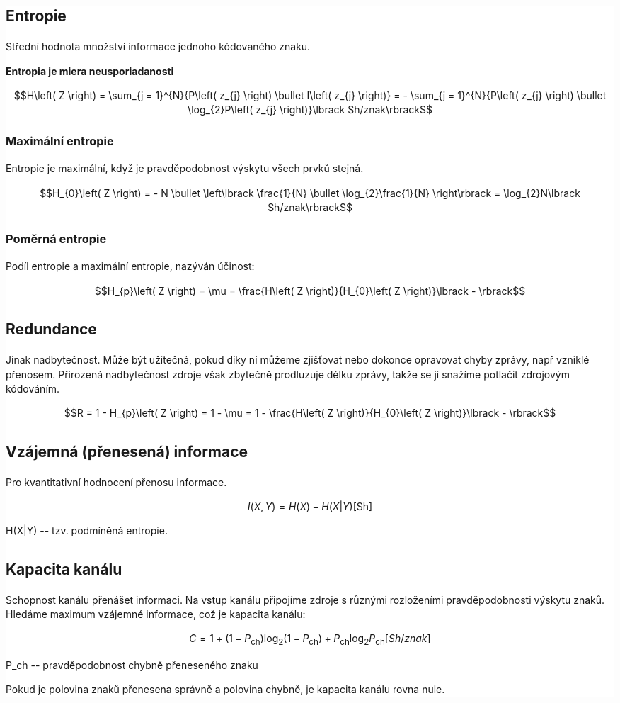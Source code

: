 Entropie
--------

Střední hodnota množství informace jednoho kódovaného znaku.

**Entropia je miera neusporiadanosti**

$$H\left( Z \right) = \sum_{j = 1}^{N}{P\left( z_{j} \right) \bullet I\left( z_{j} \right)} = - \sum_{j = 1}^{N}{P\left( z_{j} \right) \bullet \log_{2}P\left( z_{j} \right)}\lbrack Sh/znak\rbrack$$

### Maximální entropie

Entropie je maximální, když je pravděpodobnost výskytu všech prvků
stejná.

$$H_{0}\left( Z \right) = - N \bullet \left\lbrack \frac{1}{N} \bullet \log_{2}\frac{1}{N} \right\rbrack = \log_{2}N\lbrack Sh/znak\rbrack$$

### Poměrná entropie

Podíl entropie a maximální entropie, nazýván účinost:

$$H_{p}\left( Z \right) = \mu = \frac{H\left( Z \right)}{H_{0}\left( Z \right)}\lbrack - \rbrack$$

Redundance
----------

Jinak nadbytečnost. Může být užitečná, pokud díky ní můžeme zjišťovat
nebo dokonce opravovat chyby zprávy, např vzniklé přenosem. Přirozená
nadbytečnost zdroje však zbytečně prodluzuje délku zprávy, takže se ji
snažíme potlačit zdrojovým kódováním.

$$R = 1 - H_{p}\left( Z \right) = 1 - \mu = 1 - \frac{H\left( Z \right)}{H_{0}\left( Z \right)}\lbrack - \rbrack$$

Vzájemná (přenesená) informace
------------------------------

Pro kvantitativní hodnocení přenosu informace.

$$I\left( X,Y \right) = H\left( X \right) - H\left( X \middle| Y \right)\left\lbrack \text{Sh} \right\rbrack$$

H(X\|Y) -- tzv. podmíněná entropie.

Kapacita kanálu
---------------

Schopnost kanálu přenášet informaci. Na vstup kanálu připojíme zdroje
s různými rozloženími pravděpodobnosti výskytu znaků. Hledáme maximum
vzájemné informace, což je kapacita kanálu:

$$C = 1 + \left( 1 - P_{\text{ch}} \right)\log_{2}{\left( 1 - P_{\text{ch}} \right) + P_{\text{ch}}\log_{2}P_{\text{ch}}}\lbrack Sh/znak\rbrack$$

P\_ch -- pravděpodobnost chybně přeneseného znaku

Pokud je polovina znaků přenesena správně a polovina chybně, je kapacita
kanálu rovna nule.
